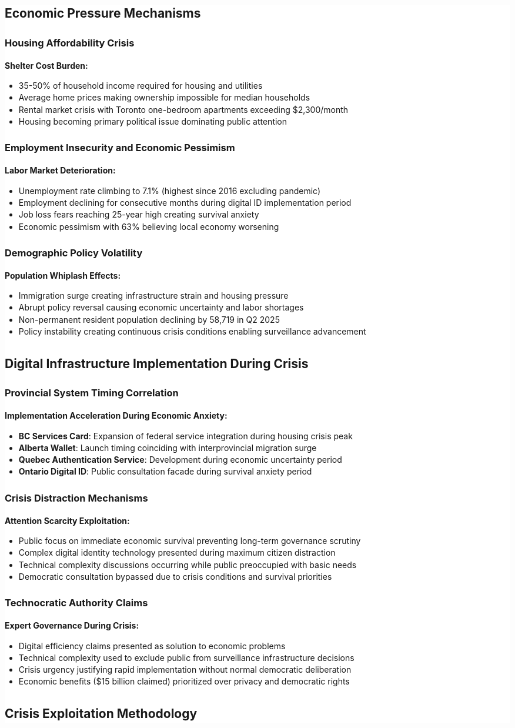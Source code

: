 ## Economic Pressure Mechanisms

### Housing Affordability Crisis
**Shelter Cost Burden:**
- 35-50% of household income required for housing and utilities
- Average home prices making ownership impossible for median households
- Rental market crisis with Toronto one-bedroom apartments exceeding $2,300/month
- Housing becoming primary political issue dominating public attention

### Employment Insecurity and Economic Pessimism
**Labor Market Deterioration:**
- Unemployment rate climbing to 7.1% (highest since 2016 excluding pandemic)
- Employment declining for consecutive months during digital ID implementation period
- Job loss fears reaching 25-year high creating survival anxiety
- Economic pessimism with 63% believing local economy worsening

### Demographic Policy Volatility
**Population Whiplash Effects:**
- Immigration surge creating infrastructure strain and housing pressure
- Abrupt policy reversal causing economic uncertainty and labor shortages
- Non-permanent resident population declining by 58,719 in Q2 2025
- Policy instability creating continuous crisis conditions enabling surveillance advancement

## Digital Infrastructure Implementation During Crisis

### Provincial System Timing Correlation
**Implementation Acceleration During Economic Anxiety:**
- **BC Services Card**: Expansion of federal service integration during housing crisis peak
- **Alberta Wallet**: Launch timing coinciding with interprovincial migration surge
- **Quebec Authentication Service**: Development during economic uncertainty period
- **Ontario Digital ID**: Public consultation facade during survival anxiety period

### Crisis Distraction Mechanisms
**Attention Scarcity Exploitation:**
- Public focus on immediate economic survival preventing long-term governance scrutiny
- Complex digital identity technology presented during maximum citizen distraction
- Technical complexity discussions occurring while public preoccupied with basic needs
- Democratic consultation bypassed due to crisis conditions and survival priorities

### Technocratic Authority Claims
**Expert Governance During Crisis:**
- Digital efficiency claims presented as solution to economic problems
- Technical complexity used to exclude public from surveillance infrastructure decisions
- Crisis urgency justifying rapid implementation without normal democratic deliberation
- Economic benefits ($15 billion claimed) prioritized over privacy and democratic rights

## Crisis Exploitation Methodology

